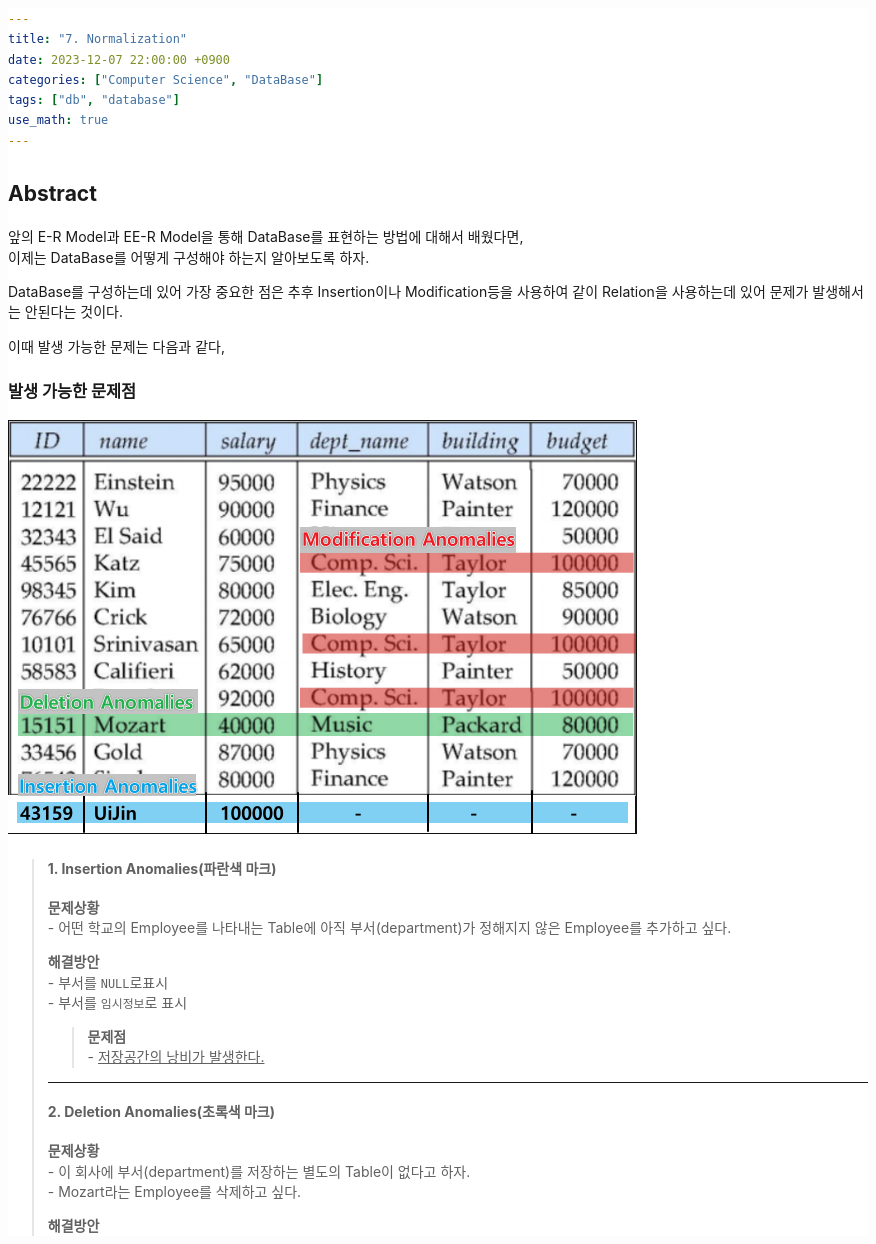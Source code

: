```yaml
---
title: "7. Normalization"
date: 2023-12-07 22:00:00 +0900
categories: ["Computer Science", "DataBase"]
tags: ["db", "database"]
use_math: true
---
```



## Abstract
앞의 E-R Model과 EE-R Model을 통해 DataBase를 표현하는 방법에 대해서 배웠다면,<br>
이제는 DataBase를 어떻게 구성해야 하는지 알아보도록 하자.

DataBase를 구성하는데 있어 가장 중요한 점은 추후 Insertion이나 Modification등을 사용하여 같이 Relation을 사용하는데 있어 문제가 발생해서는 안된다는 것이다.

이때 발생 가능한 문제는 다음과 같다,

### 발생 가능한 문제점
![Alt text](/assets/img/post/database/dbdesign_problem.png)

> #### 1. Insertion Anomalies(파란색 마크)
>
> **문제상황**<br>
> \- 어떤 학교의 Employee를 나타내는 Table에 아직 부서(department)가 정해지지 않은 Employee를 추가하고 싶다.
>
> **해결방안**<br>
> \- 부서를 `NULL`로표시<br>
> \- 부서를 `임시정보`로 표시
>
>> **문제점**<br>
>> \- <u>저장공간의 낭비가 발생한다.</u>
>
> ---
> #### 2. Deletion Anomalies(초록색 마크)
>
> **문제상황**<br>
> \- 이 회사에 부서(department)를 저장하는 별도의 Table이 없다고 하자.<br>
> \- Mozart라는 Employee를 삭제하고 싶다.
>
> **해결방안**<br>